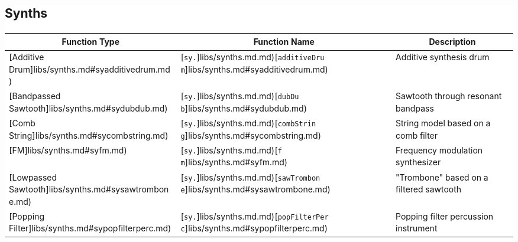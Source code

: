 <div class="table-end"></div>


## Synths

<div class="table-begin"></div>

Function Type | Function Name | Description
--- | --- | ---
[Additive Drum]libs/synths.md#syadditivedrum.md) | [`sy.`]libs/synths.md.md)[`additiveDrum`]libs/synths.md#syadditivedrum.md) | Additive synthesis drum
[Bandpassed Sawtooth]libs/synths.md#sydubdub.md) | [`sy.`]libs/synths.md.md)[`dubDub`]libs/synths.md#sydubdub.md) | Sawtooth through resonant bandpass
[Comb String]libs/synths.md#sycombstring.md) | [`sy.`]libs/synths.md.md)[`combString`]libs/synths.md#sycombstring.md) | String model based on a comb filter
[FM]libs/synths.md#syfm.md) | [`sy.`]libs/synths.md.md)[`fm`]libs/synths.md#syfm.md) | Frequency modulation synthesizer
[Lowpassed Sawtooth]libs/synths.md#sysawtrombone.md) | [`sy.`]libs/synths.md.md)[`sawTrombone`]libs/synths.md#sysawtrombone.md) | "Trombone" based on a filtered sawtooth
[Popping Filter]libs/synths.md#sypopfilterperc.md) | [`sy.`]libs/synths.md.md)[`popFilterPerc`]libs/synths.md#sypopfilterperc.md) | Popping filter percussion instrument

<div class="table-end"></div>




<script type="text/javascript">
(function() {
    $('div.table-begin').nextUntil('div.table-end', 'table').addClass('table table-bordered');
	})();
</script>
